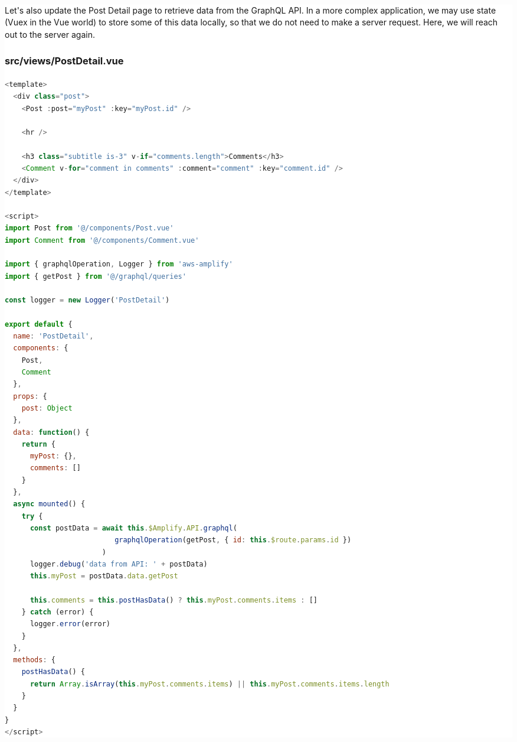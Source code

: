 Let's also update the Post Detail page to retrieve data from the GraphQL API. In a more complex application, we may use state (Vuex in the Vue world) to store some of this data locally, so that we do not need to make a server request. Here, we will reach out to the server again.

### src/views/PostDetail.vue

``` js
<template>
  <div class="post">
    <Post :post="myPost" :key="myPost.id" />
    
    <hr />

    <h3 class="subtitle is-3" v-if="comments.length">Comments</h3>
    <Comment v-for="comment in comments" :comment="comment" :key="comment.id" />    
  </div>
</template>

<script>
import Post from '@/components/Post.vue'
import Comment from '@/components/Comment.vue'

import { graphqlOperation, Logger } from 'aws-amplify'
import { getPost } from '@/graphql/queries'

const logger = new Logger('PostDetail')

export default {
  name: 'PostDetail',
  components: {
    Post,
    Comment
  },
  props: {
    post: Object
  },
  data: function() {
    return {
      myPost: {},
      comments: []
    }
  },
  async mounted() {
    try {
      const postData = await this.$Amplify.API.graphql(
                          graphqlOperation(getPost, { id: this.$route.params.id })
                       )
      logger.debug('data from API: ' + postData)
      this.myPost = postData.data.getPost

      this.comments = this.postHasData() ? this.myPost.comments.items : []
    } catch (error) {
      logger.error(error)
    }
  },
  methods: {
    postHasData() {
      return Array.isArray(this.myPost.comments.items) || this.myPost.comments.items.length
    }
  }
}
</script>
```
